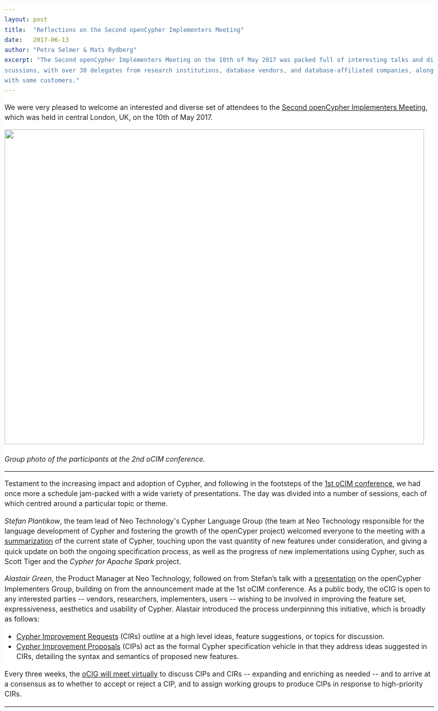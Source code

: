 ```yaml
---
layout: post
title:  "Reflections on the Second openCypher Implementers Meeting"
date:   2017-06-13
author: "Petra Selmer & Mats Rydberg"
excerpt: "The Second openCypher Implementers Meeting on the 10th of May 2017 was packed full of interesting talks and discussions, with over 30 delegates from research institutions, database vendors, and database-affiliated companies, along with some customers."
---
```


We were very pleased to welcome an interested and diverse set of attendees to the [Second openCypher Implementers Meeting](/event/2017/05/10/event-ocim2), which was held in central London, UK, on the 10th of May 2017.

<img src="{{ site.baseurl }}/public/images/ocim2-group-photo.jpg" width="840" height="630" />

*Group photo of the participants at the 2nd oCIM conference.*

---

Testament to the increasing impact and adoption of Cypher, and following in the footsteps of the [1st oCIM conference](/event/2017/02/08/event-ocim1/#program), we had once more a schedule jam-packed with a wide variety of presentations.
The day was divided into a number of sessions, each of which centred around a particular topic or theme.

_Stefan Plantikow_, the team lead of Neo Technology's Cypher Language Group (the team at Neo Technology responsible for the language development of Cypher and fostering the growth of the openCyper project) welcomed everyone to the meeting with a [summarization](https://s3.amazonaws.com/artifacts.opencypher.org/website/ocim2/slides/09-15+State+of+the+Cypher+%5BDONE%5D.pdf) of the current state of Cypher, touching upon the vast quantity of new features under consideration, and giving a quick update on both the ongoing specification process, as well as the progress of new implementations using Cypher, such as Scott Tiger and the _Cypher for Apache Spark_ project.

_Alastair Green_, the Product Manager at Neo Technology, followed on from Stefan’s talk with a [presentation](https://s3.amazonaws.com/artifacts.opencypher.org/website/ocim2/slides/oCIM+2+09.45+openCypher+Implementers+Group.pdf) on the openCypher Implementers Group, building on from the announcement made at the 1st oCIM conference.
As a public body, the oCIG is open to any interested parties -- vendors, researchers, implementers, users -- wishing to be involved in improving the feature set, expressiveness, aesthetics and usability of Cypher.
Alastair introduced the process underpinning this initiative, which is broadly as follows:

* [Cypher Improvement Requests](https://github.com/opencypher/openCypher/issues?q=is%3Aopen+is%3Aissue+label%3ACIR) (CIRs) outline at a high level ideas, feature suggestions, or topics for discussion.
* [Cypher Improvement Proposals](https://github.com/opencypher/openCypher/pulls?q=is%3Aopen+is%3Apr+label%3ACIP) (CIPs) act as the formal Cypher specification vehicle in that they address ideas suggested in CIRs, detailing the syntax and semantics of proposed new features.

Every three weeks, the [oCIG will meet virtually](http://www.opencypher.org/ocig) to discuss CIPs and CIRs -- expanding and enriching as needed -- and to arrive at a consensus as to whether to accept or reject a CIP, and to assign working groups to produce CIPs in response to high-priority CIRs.

---